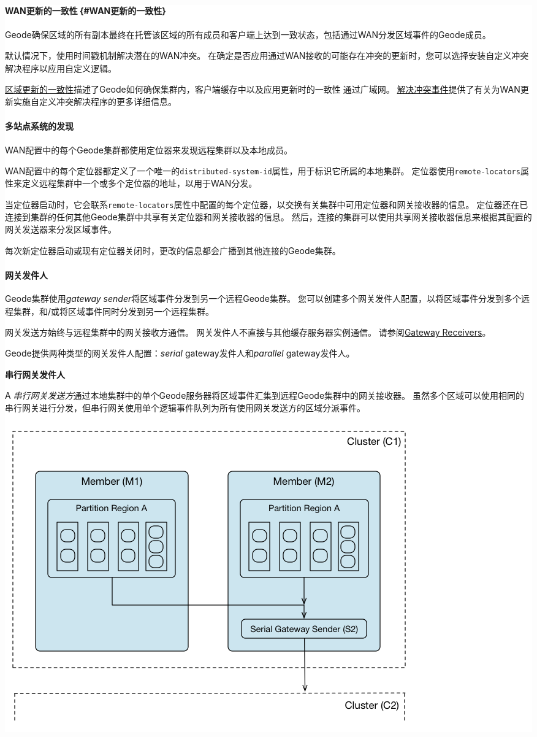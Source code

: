 #### WAN更新的一致性 {#WAN更新的一致性}

Geode确保区域的所有副本最终在托管该区域的所有成员和客户端上达到一致状态，包括通过WAN分发区域事件的Geode成员。

默认情况下，使用时间戳机制解决潜在的WAN冲突。 在确定是否应用通过WAN接收的可能存在冲突的更新时，您可以选择安装自定义冲突解决程序以应用自定义逻辑。

[区域更新的一致性](http://geode.apache.org/docs/guide/17/developing/distributed_regions/region_entry_versions.html#topic_CF2798D3E12647F182C2CEC4A46E2045)描述了Geode如何确保集群内，客户端缓存中以及应用更新时的一致性 通过广域网。
[解决冲突事件](http://geode.apache.org/docs/guide/17/developing/events/resolving_multisite_conflicts.html#topic_E97BB68748F14987916CD1A50E4B4542)提供了有关为WAN更新实施自定义冲突解决程序的更多详细信息。

#### 多站点系统的发现

WAN配置中的每个Geode集群都使用定位器来发现远程集群以及本地成员。

WAN配置中的每个定位器都定义了一个唯一的`distributed-system-id`属性，用于标识它所属的本地集群。 定位器使用`remote-locators`属性来定义远程集群中一个或多个定位器的地址，以用于WAN分发。

当定位器启动时，它会联系`remote-locators`属性中配置的每个定位器，以交换有关集群中可用定位器和网关接收器的信息。 定位器还在已连接到集群的任何其他Geode集群中共享有关定位器和网关接收器的信息。 然后，连接的集群可以使用共享网关接收器信息来根据其配置的网关发送器来分发区域事件。

每次新定位器启动或现有定位器关闭时，更改的信息都会广播到其他连接的Geode集群。

#### 网关发件人

Geode集群使用*gateway sender*将区域事件分发到另一个远程Geode集群。 您可以创建多个网关发件人配置，以将区域事件分发到多个远程集群，和/或将区域事件同时分发到另一个远程集群。

网关发送方始终与远程集群中的网关接收方通信。 网关发件人不直接与其他缓存服务器实例通信。 请参阅[Gateway Receivers](http://geode.apache.org/docs/guide/17/topologies_and_comm/topology_concepts/multisite_overview.html#topic_4DB3D9CF01AD4F4899457D1250468D00)。

Geode提供两种类型的网关发件人配置：*serial* gateway发件人和*parallel* gateway发件人。

**串行网关发件人**

A *串行网关发送方*通过本地集群中的单个Geode服务器将区域事件汇集到远程Geode集群中的网关接收器。 虽然多个区域可以使用相同的串行网关进行分发，但串行网关使用单个逻辑事件队列为所有使用网关发送方的区域分派事件。

![img](assets/serial_sender.png)
